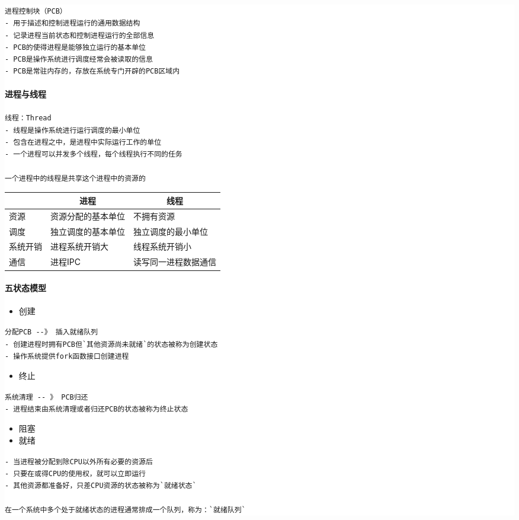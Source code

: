 ```shell
进程控制块（PCB）
- 用于描述和控制进程运行的通用数据结构
- 记录进程当前状态和控制进程运行的全部信息
- PCB的使得进程是能够独立运行的基本单位
- PCB是操作系统进行调度经常会被读取的信息
- PCB是常驻内存的，存放在系统专门开辟的PCB区域内
```

#### 进程与线程

```shell
线程：Thread
- 线程是操作系统进行运行调度的最小单位
- 包含在进程之中，是进程中实际运行工作的单位
- 一个进程可以并发多个线程，每个线程执行不同的任务

一个进程中的线程是共享这个进程中的资源的

```

|          | 进程               | 线程                 |
| -------- | ------------------ | -------------------- |
| 资源     | 资源分配的基本单位 | 不拥有资源           |
| 调度     | 独立调度的基本单位 | 独立调度的最小单位   |
| 系统开销 | 进程系统开销大     | 线程系统开销小       |
| 通信     | 进程IPC            | 读写同一进程数据通信 |

#### 五状态模型

- 创建

```shell
分配PCB --》 插入就绪队列
- 创建进程时拥有PCB但`其他资源尚未就绪`的状态被称为创建状态
- 操作系统提供fork函数接口创建进程
```

- 终止

```shell
系统清理 -- 》 PCB归还
- 进程结束由系统清理或者归还PCB的状态被称为终止状态
```

- 阻塞
- 就绪

```shell
- 当进程被分配到除CPU以外所有必要的资源后
- 只要在或得CPU的使用权，就可以立即运行
- 其他资源都准备好，只差CPU资源的状态被称为`就绪状态`

在一个系统中多个处于就绪状态的进程通常排成一个队列，称为：`就绪队列`
```

